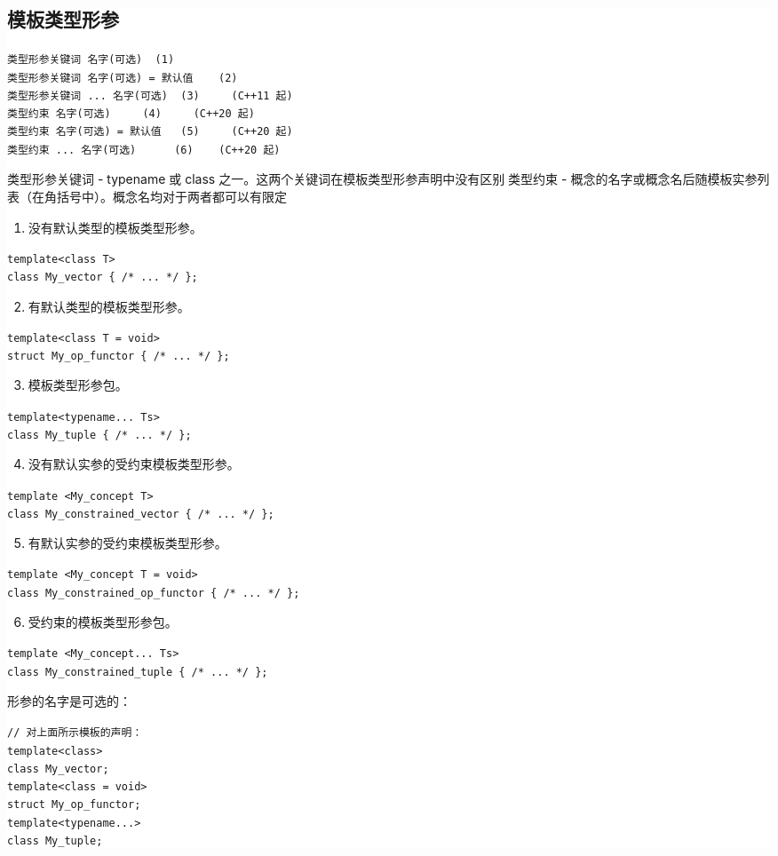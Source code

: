 
## 模板类型形参
```
类型形参关键词 名字(可选) 	(1) 	
类型形参关键词 名字(可选) = 默认值 	(2) 	
类型形参关键词 ... 名字(可选) 	(3) 	(C++11 起)
类型约束 名字(可选) 	(4) 	(C++20 起)
类型约束 名字(可选) = 默认值 	(5) 	(C++20 起)
类型约束 ... 名字(可选) 	 (6) 	(C++20 起)
```

类型形参关键词 	- 	typename 或 class 之一。这两个关键词在模板类型形参声明中没有区别
类型约束 	- 	概念的名字或概念名后随模板实参列表（在角括号中）。概念名均对于两者都可以有限定 

1) 没有默认类型的模板类型形参。 
```
template<class T>
class My_vector { /* ... */ };
```

2) 有默认类型的模板类型形参。 
```
template<class T = void>
struct My_op_functor { /* ... */ };
```

3) 模板类型形参包。 
```
template<typename... Ts>
class My_tuple { /* ... */ };
```

4) 没有默认实参的受约束模板类型形参。 
```
template <My_concept T>
class My_constrained_vector { /* ... */ };
```

5) 有默认实参的受约束模板类型形参。 
```
template <My_concept T = void>
class My_constrained_op_functor { /* ... */ };
```

6) 受约束的模板类型形参包。 
```
template <My_concept... Ts>
class My_constrained_tuple { /* ... */ };
```

形参的名字是可选的： 
```
// 对上面所示模板的声明：
template<class>
class My_vector;
template<class = void>
struct My_op_functor;
template<typename...>
class My_tuple;
```
